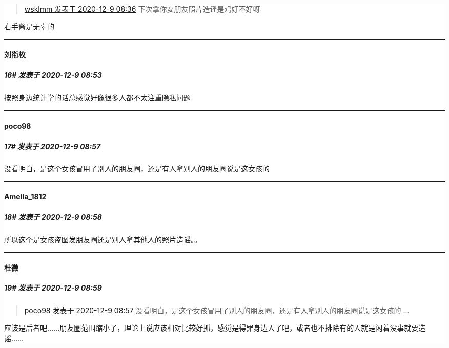 

<blockquote><a href="httphttps://bbs.saraba1st.com/2b/forum.php?mod=redirect&amp;goto=findpost&amp;pid=49656909&amp;ptid=1976474" target="_blank">wsklmm 发表于 2020-12-9 08:36</a>
下次拿你女朋友照片造谣是鸡好不好呀</blockquote>
右手酱是无辜的







*****

####  刘衔枚  
##### 16#       发表于 2020-12-9 08:53




按照身边统计学的话总感觉好像很多人都不太注重隐私问题







*****

####  poco98  
##### 17#       发表于 2020-12-9 08:57




没看明白，是这个女孩冒用了别人的朋友圈，还是有人拿别人的朋友圈说是这女孩的







*****

####  Amelia_1812  
##### 18#       发表于 2020-12-9 08:58




所以这个是女孩盗图发朋友圈还是别人拿其他人的照片造谣。。







*****

####  杜微  
##### 19#       发表于 2020-12-9 08:59



<blockquote><a href="httphttps://bbs.saraba1st.com/2b/forum.php?mod=redirect&amp;goto=findpost&amp;pid=49657093&amp;ptid=1976474" target="_blank">poco98 发表于 2020-12-9 08:57</a>
没看明白，是这个女孩冒用了别人的朋友圈，还是有人拿别人的朋友圈说是这女孩的 ...</blockquote>
应该是后者吧……朋友圈范围缩小了，理论上说应该相对比较好抓，感觉是得罪身边人了吧，或者也不排除有的人就是闲着没事就要造谣……
